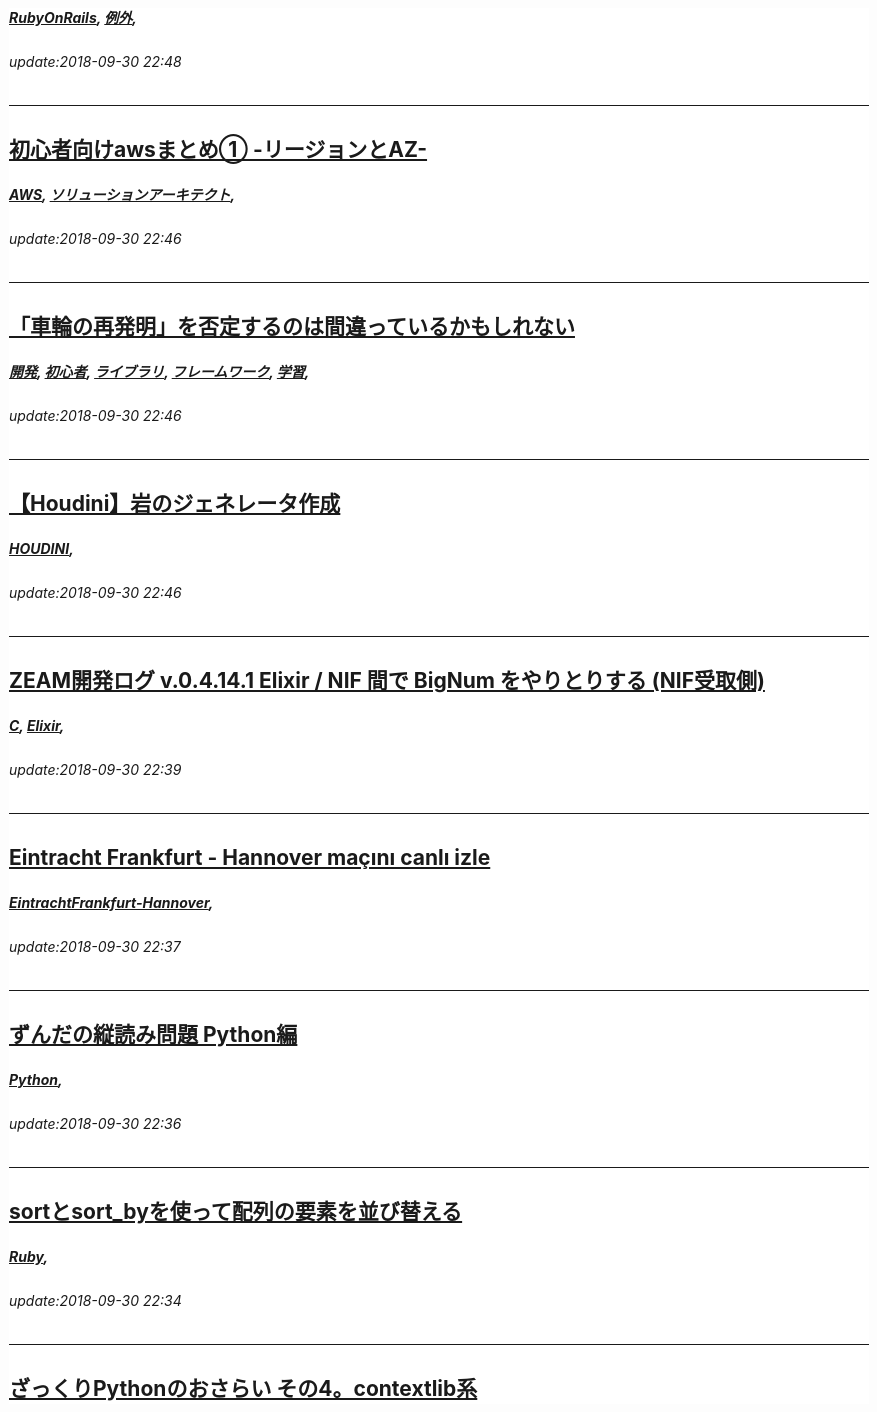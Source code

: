 ##### [RubyOnRails](https://qiita.com/tags/RubyOnRails), [例外](https://qiita.com/tags/例外), 
###### update:2018-09-30 22:48
---
## [初心者向けawsまとめ① -リージョンとAZ-](https://qiita.com/KtheS/items/8b5c900f14a61a09bf29)
##### [AWS](https://qiita.com/tags/AWS), [ソリューションアーキテクト](https://qiita.com/tags/ソリューションアーキテクト), 
###### update:2018-09-30 22:46
---
## [「車輪の再発明」を否定するのは間違っているかもしれない](https://qiita.com/BlueEventHorizon/items/20cbfa92b0a1a7c25aea)
##### [開発](https://qiita.com/tags/開発), [初心者](https://qiita.com/tags/初心者), [ライブラリ](https://qiita.com/tags/ライブラリ), [フレームワーク](https://qiita.com/tags/フレームワーク), [学習](https://qiita.com/tags/学習), 
###### update:2018-09-30 22:46
---
## [【Houdini】岩のジェネレータ作成](https://qiita.com/somasoma/items/0dcdf87caec87c1a5fcf)
##### [HOUDINI](https://qiita.com/tags/HOUDINI), 
###### update:2018-09-30 22:46
---
## [ZEAM開発ログ v.0.4.14.1 Elixir / NIF 間で BigNum をやりとりする (NIF受取側)](https://qiita.com/zacky1972/items/2bafe7f51570670fc932)
##### [C](https://qiita.com/tags/C), [Elixir](https://qiita.com/tags/Elixir), 
###### update:2018-09-30 22:39
---
## [Eintracht Frankfurt - Hannover maçını canlı izle](https://qiita.com/kenanoguz/items/6bc849012cf39c584d31)
##### [EintrachtFrankfurt-Hannover](https://qiita.com/tags/EintrachtFrankfurt-Hannover), 
###### update:2018-09-30 22:37
---
## [ずんだの縦読み問題 Python編](https://qiita.com/Aizack/items/60ebd4d1e25ed671b86a)
##### [Python](https://qiita.com/tags/Python), 
###### update:2018-09-30 22:36
---
## [sortとsort_byを使って配列の要素を並び替える](https://qiita.com/hirokobe26/items/b283780a0c836b36ff4b)
##### [Ruby](https://qiita.com/tags/Ruby), 
###### update:2018-09-30 22:34
---
## [ざっくりPythonのおさらい その4。contextlib系](https://qiita.com/48hands/items/214f87a6300a88d15363)